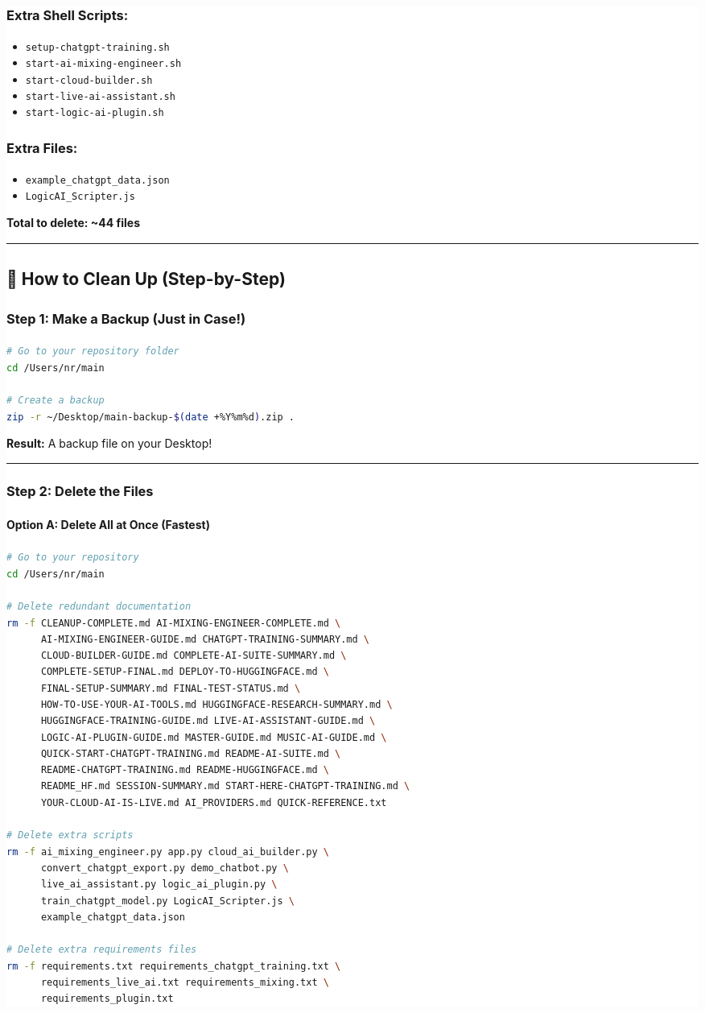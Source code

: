 ### Extra Shell Scripts:
- `setup-chatgpt-training.sh`
- `start-ai-mixing-engineer.sh`
- `start-cloud-builder.sh`
- `start-live-ai-assistant.sh`
- `start-logic-ai-plugin.sh`

### Extra Files:
- `example_chatgpt_data.json`
- `LogicAI_Scripter.js`

**Total to delete: ~44 files**

---

## 🚀 How to Clean Up (Step-by-Step)

### Step 1: Make a Backup (Just in Case!)

```bash
# Go to your repository folder
cd /Users/nr/main

# Create a backup
zip -r ~/Desktop/main-backup-$(date +%Y%m%d).zip .
```

**Result:** A backup file on your Desktop!

---

### Step 2: Delete the Files

#### Option A: Delete All at Once (Fastest)

```bash
# Go to your repository
cd /Users/nr/main

# Delete redundant documentation
rm -f CLEANUP-COMPLETE.md AI-MIXING-ENGINEER-COMPLETE.md \
      AI-MIXING-ENGINEER-GUIDE.md CHATGPT-TRAINING-SUMMARY.md \
      CLOUD-BUILDER-GUIDE.md COMPLETE-AI-SUITE-SUMMARY.md \
      COMPLETE-SETUP-FINAL.md DEPLOY-TO-HUGGINGFACE.md \
      FINAL-SETUP-SUMMARY.md FINAL-TEST-STATUS.md \
      HOW-TO-USE-YOUR-AI-TOOLS.md HUGGINGFACE-RESEARCH-SUMMARY.md \
      HUGGINGFACE-TRAINING-GUIDE.md LIVE-AI-ASSISTANT-GUIDE.md \
      LOGIC-AI-PLUGIN-GUIDE.md MASTER-GUIDE.md MUSIC-AI-GUIDE.md \
      QUICK-START-CHATGPT-TRAINING.md README-AI-SUITE.md \
      README-CHATGPT-TRAINING.md README-HUGGINGFACE.md \
      README_HF.md SESSION-SUMMARY.md START-HERE-CHATGPT-TRAINING.md \
      YOUR-CLOUD-AI-IS-LIVE.md AI_PROVIDERS.md QUICK-REFERENCE.txt

# Delete extra scripts
rm -f ai_mixing_engineer.py app.py cloud_ai_builder.py \
      convert_chatgpt_export.py demo_chatbot.py \
      live_ai_assistant.py logic_ai_plugin.py \
      train_chatgpt_model.py LogicAI_Scripter.js \
      example_chatgpt_data.json

# Delete extra requirements files
rm -f requirements.txt requirements_chatgpt_training.txt \
      requirements_live_ai.txt requirements_mixing.txt \
      requirements_plugin.txt
```